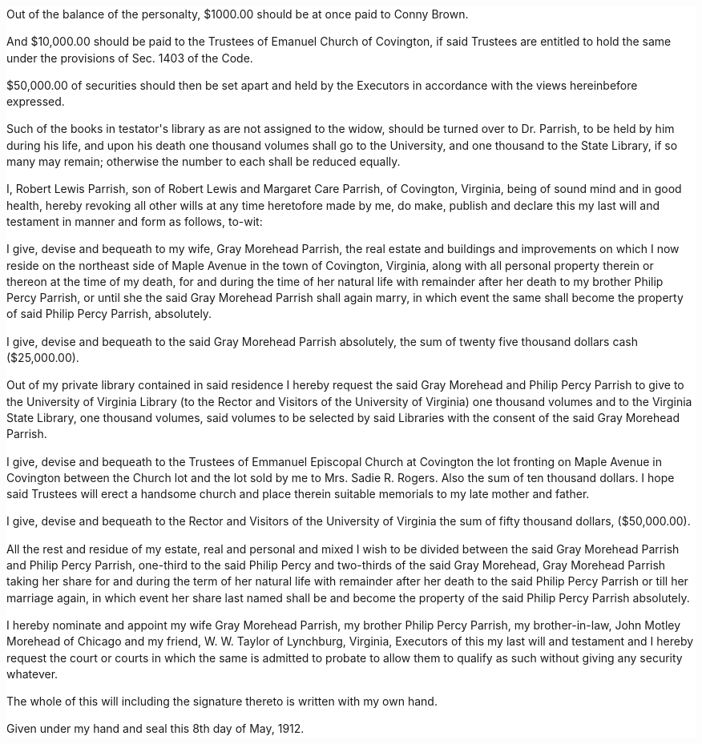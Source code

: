 Out of the balance of the personalty, $1000.00 should be at once paid to Conny Brown.

And $10,000.00 should be paid to the Trustees of Emanuel Church of Covington, if said Trustees are entitled to hold the same under the provisions of Sec. 1403 of the Code.

$50,000.00 of securities should then be set apart and held by the Executors in accordance with the views hereinbefore expressed.

Such of the books in testator's library as are not assigned to the widow, should be turned over to Dr. Parrish, to be held by him during his life, and upon his death one thousand volumes shall go to the University, and one thousand to the State Library, if so many may remain; otherwise the number to each shall be reduced equally.

I, Robert Lewis Parrish, son of Robert Lewis and Margaret Care Parrish, of Covington, Virginia, being of sound mind and in good health, hereby revoking all other wills at any time heretofore made by me, do make, publish and declare this my last will and testament in manner and form as follows, to-wit:

I give, devise and bequeath to my wife, Gray Morehead Parrish, the real estate and buildings and improvements on which I now reside on the northeast side of Maple Avenue in the town of Covington, Virginia, along with all personal property therein or thereon at the time of my death, for and during the time of her natural life with remainder after her death to my brother Philip Percy Parrish, or until she the said Gray Morehead Parrish shall again marry, in which event the same shall become the property of said Philip Percy Parrish, absolutely.

I give, devise and bequeath to the said Gray Morehead Parrish absolutely, the sum of twenty five thousand dollars cash ($25,000.00).

Out of my private library contained in said residence I hereby request the said Gray Morehead and Philip Percy Parrish to give to the University of Virginia Library (to the Rector and Visitors of the University of Virginia) one thousand volumes and to the Virginia State Library, one thousand volumes, said volumes to be selected by said Libraries with the consent of the said Gray Morehead Parrish.

I give, devise and bequeath to the Trustees of Emmanuel Episcopal Church at Covington the lot fronting on Maple Avenue in Covington between the Church lot and the lot sold by me to Mrs. Sadie R. Rogers. Also the sum of ten thousand dollars. I hope said Trustees will erect a handsome church and place therein suitable memorials to my late mother and father.

I give, devise and bequeath to the Rector and Visitors of the University of Virginia the sum of fifty thousand dollars, ($50,000.00).

All the rest and residue of my estate, real and personal and mixed I wish to be divided between the said Gray Morehead Parrish and Philip Percy Parrish, one-third to the said Philip Percy and two-thirds of the said Gray Morehead, Gray Morehead Parrish taking her share for and during the term of her natural life with remainder after her death to the said Philip Percy Parrish or till her marriage again, in which event her share last named shall be and become the property of the said Philip Percy Parrish absolutely.

I hereby nominate and appoint my wife Gray Morehead Parrish, my brother Philip Percy Parrish, my brother-in-law, John Motley Morehead of Chicago and my friend, W. W. Taylor of Lynchburg, Virginia, Executors of this my last will and testament and I hereby request the court or courts in which the same is admitted to probate to allow them to qualify as such without giving any security whatever.

The whole of this will including the signature thereto is written with my own hand.

Given under my hand and seal this 8th day of May, 1912.
